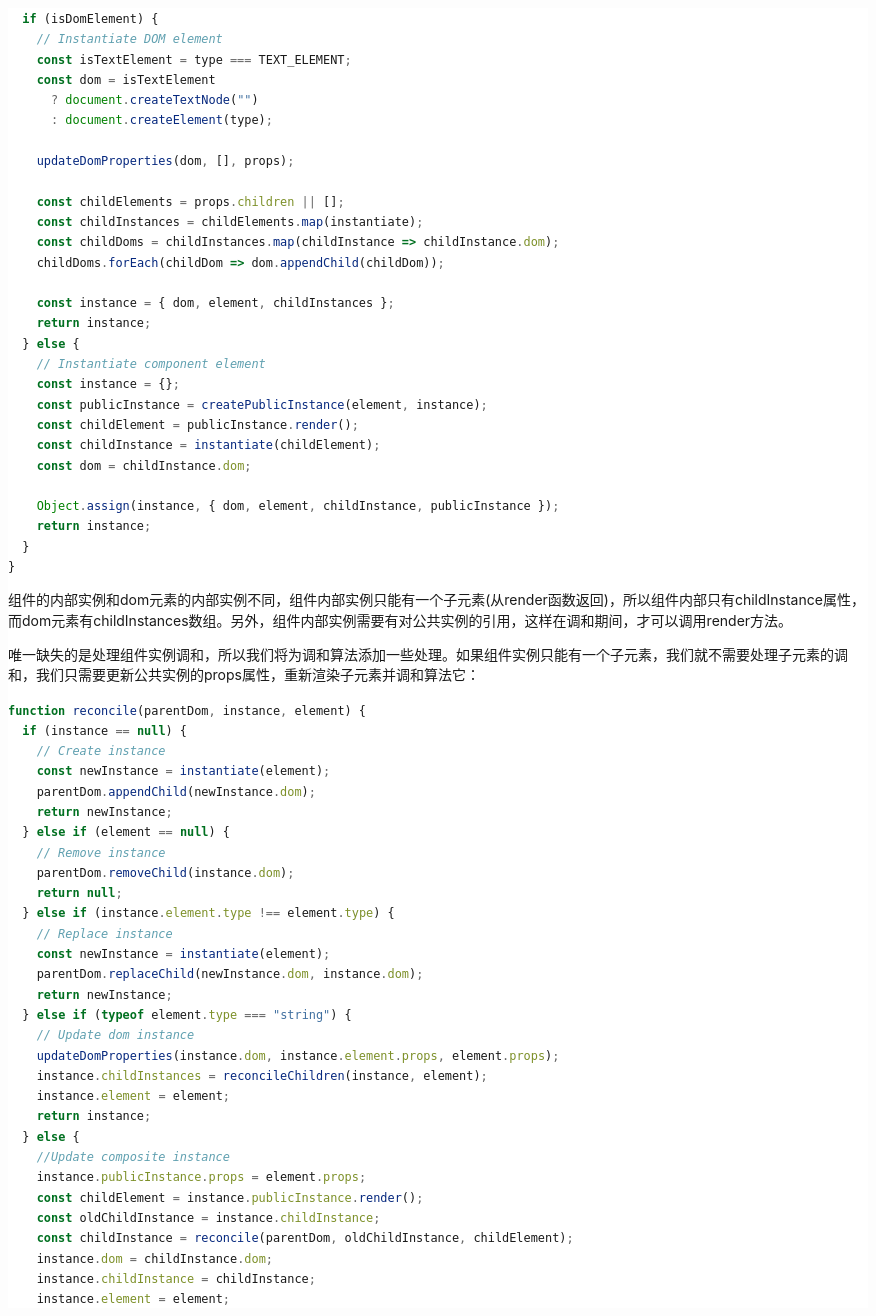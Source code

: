 ```js
  if (isDomElement) {
    // Instantiate DOM element
    const isTextElement = type === TEXT_ELEMENT;
    const dom = isTextElement
      ? document.createTextNode("")
      : document.createElement(type);

    updateDomProperties(dom, [], props);

    const childElements = props.children || [];
    const childInstances = childElements.map(instantiate);
    const childDoms = childInstances.map(childInstance => childInstance.dom);
    childDoms.forEach(childDom => dom.appendChild(childDom));

    const instance = { dom, element, childInstances };
    return instance;
  } else {
    // Instantiate component element
    const instance = {};
    const publicInstance = createPublicInstance(element, instance);
    const childElement = publicInstance.render();
    const childInstance = instantiate(childElement);
    const dom = childInstance.dom;

    Object.assign(instance, { dom, element, childInstance, publicInstance });
    return instance;
  }
}
```
组件的内部实例和dom元素的内部实例不同，组件内部实例只能有一个子元素(从render函数返回)，所以组件内部只有childInstance属性，而dom元素有childInstances数组。另外，组件内部实例需要有对公共实例的引用，这样在调和期间，才可以调用render方法。

唯一缺失的是处理组件实例调和，所以我们将为调和算法添加一些处理。如果组件实例只能有一个子元素，我们就不需要处理子元素的调和，我们只需要更新公共实例的props属性，重新渲染子元素并调和算法它：
```js
function reconcile(parentDom, instance, element) {
  if (instance == null) {
    // Create instance
    const newInstance = instantiate(element);
    parentDom.appendChild(newInstance.dom);
    return newInstance;
  } else if (element == null) {
    // Remove instance
    parentDom.removeChild(instance.dom);
    return null;
  } else if (instance.element.type !== element.type) {
    // Replace instance
    const newInstance = instantiate(element);
    parentDom.replaceChild(newInstance.dom, instance.dom);
    return newInstance;
  } else if (typeof element.type === "string") {
    // Update dom instance
    updateDomProperties(instance.dom, instance.element.props, element.props);
    instance.childInstances = reconcileChildren(instance, element);
    instance.element = element;
    return instance;
  } else {
    //Update composite instance
    instance.publicInstance.props = element.props;
    const childElement = instance.publicInstance.render();
    const oldChildInstance = instance.childInstance;
    const childInstance = reconcile(parentDom, oldChildInstance, childElement);
    instance.dom = childInstance.dom;
    instance.childInstance = childInstance;
    instance.element = element;
```